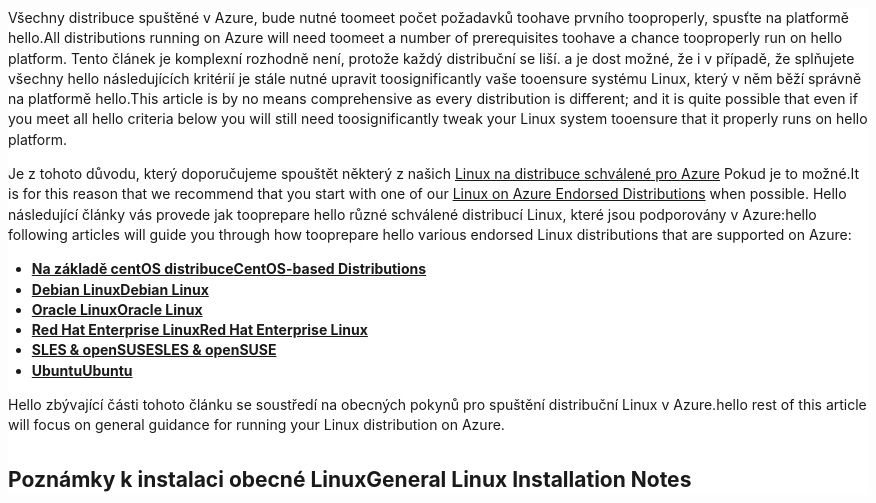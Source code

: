 <span data-ttu-id="344b7-108">Všechny distribuce spuštěné v Azure, bude nutné toomeet počet požadavků toohave prvního tooproperly, spusťte na platformě hello.</span><span class="sxs-lookup"><span data-stu-id="344b7-108">All distributions running on Azure will need toomeet a number of prerequisites toohave a chance tooproperly run on hello platform.</span></span>  <span data-ttu-id="344b7-109">Tento článek je komplexní rozhodně není, protože každý distribuční se liší. a je dost možné, že i v případě, že splňujete všechny hello následujících kritérií je stále nutné upravit toosignificantly vaše tooensure systému Linux, který v něm běží správně na platformě hello.</span><span class="sxs-lookup"><span data-stu-id="344b7-109">This article is by no means comprehensive as every distribution is different; and it is quite possible that even if you meet all hello criteria below you will still need toosignificantly tweak your Linux system tooensure that it properly runs on hello platform.</span></span>

<span data-ttu-id="344b7-110">Je z tohoto důvodu, který doporučujeme spouštět některý z našich [Linux na distribuce schválené pro Azure](endorsed-distros.md?toc=%2fazure%2fvirtual-machines%2flinux%2ftoc.json) Pokud je to možné.</span><span class="sxs-lookup"><span data-stu-id="344b7-110">It is for this reason that we recommend that you start with one of our [Linux on Azure Endorsed Distributions](endorsed-distros.md?toc=%2fazure%2fvirtual-machines%2flinux%2ftoc.json) when possible.</span></span> <span data-ttu-id="344b7-111">Hello následující články vás provede jak tooprepare hello různé schválené distribucí Linux, které jsou podporovány v Azure:</span><span class="sxs-lookup"><span data-stu-id="344b7-111">hello following articles will guide you through how tooprepare hello various endorsed Linux distributions that are supported on Azure:</span></span>

* <span data-ttu-id="344b7-112">**[Na základě centOS distribuce](create-upload-centos.md?toc=%2fazure%2fvirtual-machines%2flinux%2ftoc.json)**</span><span class="sxs-lookup"><span data-stu-id="344b7-112">**[CentOS-based Distributions](create-upload-centos.md?toc=%2fazure%2fvirtual-machines%2flinux%2ftoc.json)**</span></span>
* <span data-ttu-id="344b7-113">**[Debian Linux](debian-create-upload-vhd.md?toc=%2fazure%2fvirtual-machines%2flinux%2ftoc.json)**</span><span class="sxs-lookup"><span data-stu-id="344b7-113">**[Debian Linux](debian-create-upload-vhd.md?toc=%2fazure%2fvirtual-machines%2flinux%2ftoc.json)**</span></span>
* <span data-ttu-id="344b7-114">**[Oracle Linux](oracle-create-upload-vhd.md?toc=%2fazure%2fvirtual-machines%2flinux%2ftoc.json)**</span><span class="sxs-lookup"><span data-stu-id="344b7-114">**[Oracle Linux](oracle-create-upload-vhd.md?toc=%2fazure%2fvirtual-machines%2flinux%2ftoc.json)**</span></span>
* <span data-ttu-id="344b7-115">**[Red Hat Enterprise Linux](redhat-create-upload-vhd.md?toc=%2fazure%2fvirtual-machines%2flinux%2ftoc.json)**</span><span class="sxs-lookup"><span data-stu-id="344b7-115">**[Red Hat Enterprise Linux](redhat-create-upload-vhd.md?toc=%2fazure%2fvirtual-machines%2flinux%2ftoc.json)**</span></span>
* <span data-ttu-id="344b7-116">**[SLES & openSUSE](suse-create-upload-vhd.md?toc=%2fazure%2fvirtual-machines%2flinux%2ftoc.json)**</span><span class="sxs-lookup"><span data-stu-id="344b7-116">**[SLES & openSUSE](suse-create-upload-vhd.md?toc=%2fazure%2fvirtual-machines%2flinux%2ftoc.json)**</span></span>
* <span data-ttu-id="344b7-117">**[Ubuntu](create-upload-ubuntu.md?toc=%2fazure%2fvirtual-machines%2flinux%2ftoc.json)**</span><span class="sxs-lookup"><span data-stu-id="344b7-117">**[Ubuntu](create-upload-ubuntu.md?toc=%2fazure%2fvirtual-machines%2flinux%2ftoc.json)**</span></span>

<span data-ttu-id="344b7-118">Hello zbývající části tohoto článku se soustředí na obecných pokynů pro spuštění distribuční Linux v Azure.</span><span class="sxs-lookup"><span data-stu-id="344b7-118">hello rest of this article will focus on general guidance for running your Linux distribution on Azure.</span></span>

## <a name="general-linux-installation-notes"></a><span data-ttu-id="344b7-119">Poznámky k instalaci obecné Linux</span><span class="sxs-lookup"><span data-stu-id="344b7-119">General Linux Installation Notes</span></span>